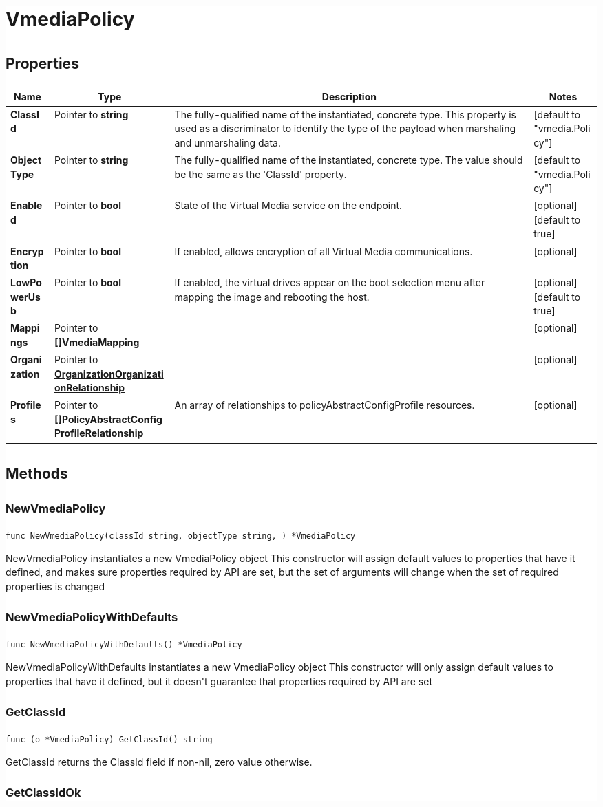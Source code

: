 # VmediaPolicy

## Properties

Name | Type | Description | Notes
------------ | ------------- | ------------- | -------------
**ClassId** | Pointer to **string** | The fully-qualified name of the instantiated, concrete type. This property is used as a discriminator to identify the type of the payload when marshaling and unmarshaling data. | [default to "vmedia.Policy"]
**ObjectType** | Pointer to **string** | The fully-qualified name of the instantiated, concrete type. The value should be the same as the &#39;ClassId&#39; property. | [default to "vmedia.Policy"]
**Enabled** | Pointer to **bool** | State of the Virtual Media service on the endpoint. | [optional] [default to true]
**Encryption** | Pointer to **bool** | If enabled, allows encryption of all Virtual Media communications. | [optional] 
**LowPowerUsb** | Pointer to **bool** | If enabled, the virtual drives appear on the boot selection menu after mapping the image and rebooting the host. | [optional] [default to true]
**Mappings** | Pointer to [**[]VmediaMapping**](vmedia.Mapping.md) |  | [optional] 
**Organization** | Pointer to [**OrganizationOrganizationRelationship**](organization.Organization.Relationship.md) |  | [optional] 
**Profiles** | Pointer to [**[]PolicyAbstractConfigProfileRelationship**](policy.AbstractConfigProfile.Relationship.md) | An array of relationships to policyAbstractConfigProfile resources. | [optional] 

## Methods

### NewVmediaPolicy

`func NewVmediaPolicy(classId string, objectType string, ) *VmediaPolicy`

NewVmediaPolicy instantiates a new VmediaPolicy object
This constructor will assign default values to properties that have it defined,
and makes sure properties required by API are set, but the set of arguments
will change when the set of required properties is changed

### NewVmediaPolicyWithDefaults

`func NewVmediaPolicyWithDefaults() *VmediaPolicy`

NewVmediaPolicyWithDefaults instantiates a new VmediaPolicy object
This constructor will only assign default values to properties that have it defined,
but it doesn't guarantee that properties required by API are set

### GetClassId

`func (o *VmediaPolicy) GetClassId() string`

GetClassId returns the ClassId field if non-nil, zero value otherwise.

### GetClassIdOk

